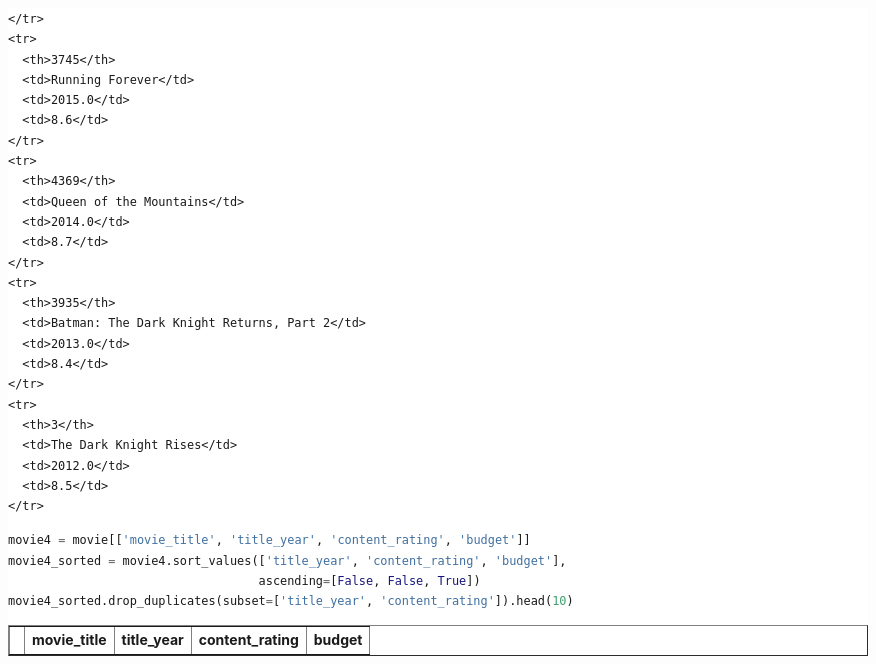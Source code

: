     </tr>
    <tr>
      <th>3745</th>
      <td>Running Forever</td>
      <td>2015.0</td>
      <td>8.6</td>
    </tr>
    <tr>
      <th>4369</th>
      <td>Queen of the Mountains</td>
      <td>2014.0</td>
      <td>8.7</td>
    </tr>
    <tr>
      <th>3935</th>
      <td>Batman: The Dark Knight Returns, Part 2</td>
      <td>2013.0</td>
      <td>8.4</td>
    </tr>
    <tr>
      <th>3</th>
      <td>The Dark Knight Rises</td>
      <td>2012.0</td>
      <td>8.5</td>
    </tr>
  </tbody>
</table>
</div>




```python
movie4 = movie[['movie_title', 'title_year', 'content_rating', 'budget']]
movie4_sorted = movie4.sort_values(['title_year', 'content_rating', 'budget'], 
                                   ascending=[False, False, True])
movie4_sorted.drop_duplicates(subset=['title_year', 'content_rating']).head(10)
```




<div>
<style scoped>
    .dataframe tbody tr th:only-of-type {
        vertical-align: middle;
    }

    .dataframe tbody tr th {
        vertical-align: top;
    }

    .dataframe thead th {
        text-align: right;
    }
</style>
<table border="1" class="dataframe">
  <thead>
    <tr style="text-align: right;">
      <th></th>
      <th>movie_title</th>
      <th>title_year</th>
      <th>content_rating</th>
      <th>budget</th>
    </tr>
  </thead>
  <tbody>
    <tr>